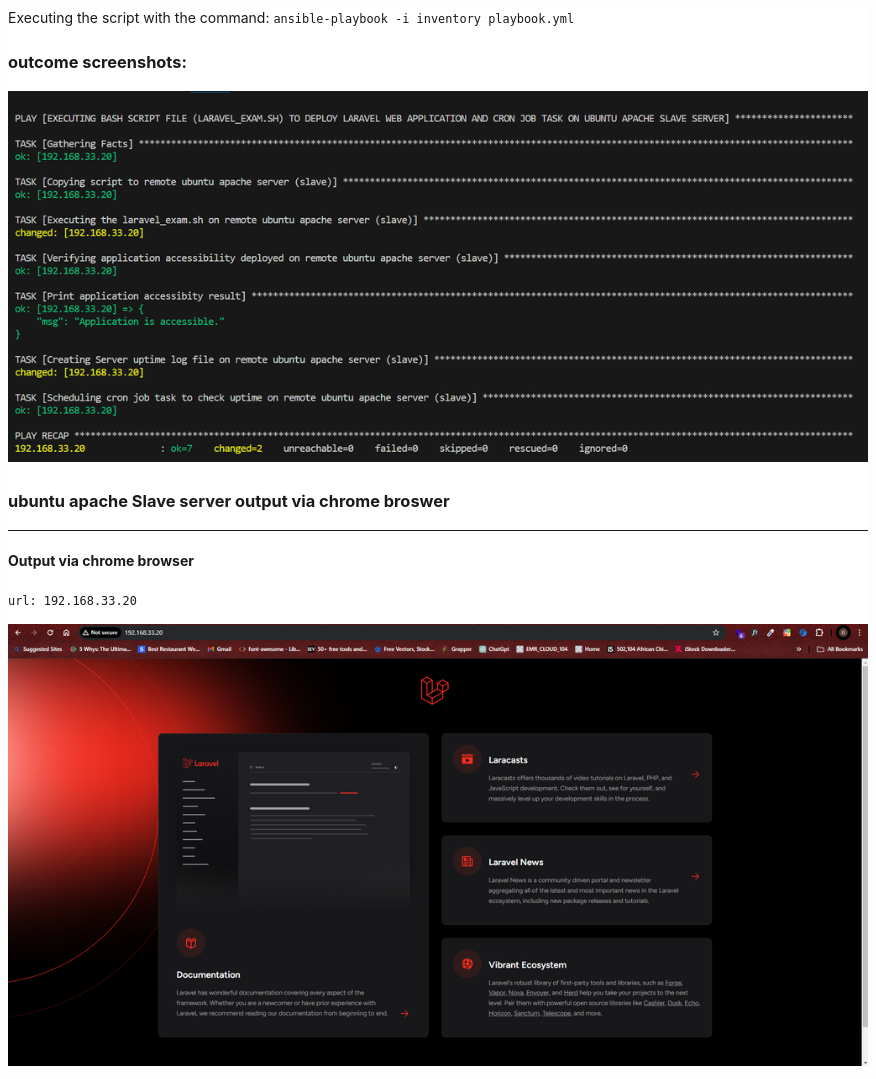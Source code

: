 Executing the script with the command: `ansible-playbook -i inventory playbook.yml`

### outcome screenshots:

![playbook-results](./playbook-outcome.png)

### ubuntu apache Slave server output via chrome broswer
---

#### Output via chrome browser

`url: 192.168.33.20` 

![plabook](./landing%20result.png)
